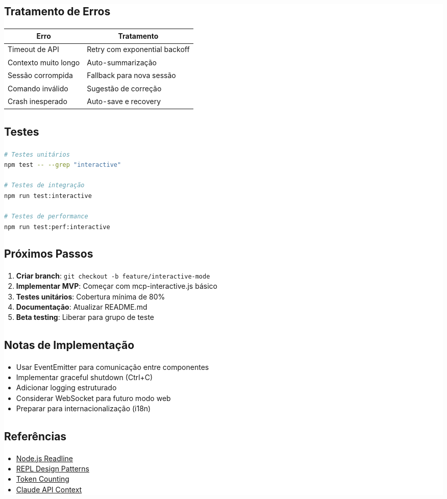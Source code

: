## Tratamento de Erros

| Erro | Tratamento |
|------|------------|
| Timeout de API | Retry com exponential backoff |
| Contexto muito longo | Auto-summarização |
| Sessão corrompida | Fallback para nova sessão |
| Comando inválido | Sugestão de correção |
| Crash inesperado | Auto-save e recovery |

## Testes

```bash
# Testes unitários
npm test -- --grep "interactive"

# Testes de integração
npm run test:interactive

# Testes de performance
npm run test:perf:interactive
```

## Próximos Passos

1. **Criar branch**: `git checkout -b feature/interactive-mode`
2. **Implementar MVP**: Começar com mcp-interactive.js básico
3. **Testes unitários**: Cobertura mínima de 80%
4. **Documentação**: Atualizar README.md
5. **Beta testing**: Liberar para grupo de teste

## Notas de Implementação

- Usar EventEmitter para comunicação entre componentes
- Implementar graceful shutdown (Ctrl+C)
- Adicionar logging estruturado
- Considerar WebSocket para futuro modo web
- Preparar para internacionalização (i18n)

## Referências

- [Node.js Readline](https://nodejs.org/api/readline.html)
- [REPL Design Patterns](https://nodejs.org/api/repl.html)
- [Token Counting](https://github.com/openai/tiktoken)
- [Claude API Context](https://docs.anthropic.com/claude/docs/context-windows)